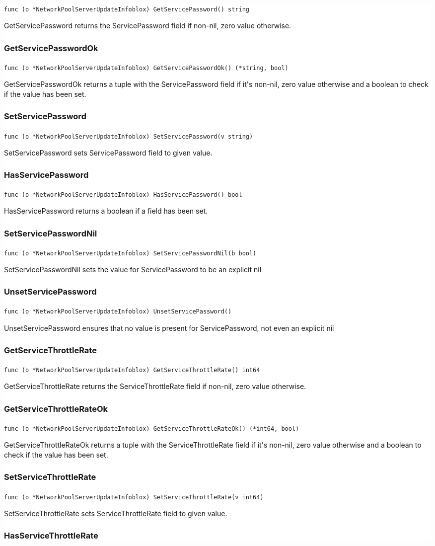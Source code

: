 `func (o *NetworkPoolServerUpdateInfoblox) GetServicePassword() string`

GetServicePassword returns the ServicePassword field if non-nil, zero value otherwise.

### GetServicePasswordOk

`func (o *NetworkPoolServerUpdateInfoblox) GetServicePasswordOk() (*string, bool)`

GetServicePasswordOk returns a tuple with the ServicePassword field if it's non-nil, zero value otherwise
and a boolean to check if the value has been set.

### SetServicePassword

`func (o *NetworkPoolServerUpdateInfoblox) SetServicePassword(v string)`

SetServicePassword sets ServicePassword field to given value.

### HasServicePassword

`func (o *NetworkPoolServerUpdateInfoblox) HasServicePassword() bool`

HasServicePassword returns a boolean if a field has been set.

### SetServicePasswordNil

`func (o *NetworkPoolServerUpdateInfoblox) SetServicePasswordNil(b bool)`

 SetServicePasswordNil sets the value for ServicePassword to be an explicit nil

### UnsetServicePassword
`func (o *NetworkPoolServerUpdateInfoblox) UnsetServicePassword()`

UnsetServicePassword ensures that no value is present for ServicePassword, not even an explicit nil
### GetServiceThrottleRate

`func (o *NetworkPoolServerUpdateInfoblox) GetServiceThrottleRate() int64`

GetServiceThrottleRate returns the ServiceThrottleRate field if non-nil, zero value otherwise.

### GetServiceThrottleRateOk

`func (o *NetworkPoolServerUpdateInfoblox) GetServiceThrottleRateOk() (*int64, bool)`

GetServiceThrottleRateOk returns a tuple with the ServiceThrottleRate field if it's non-nil, zero value otherwise
and a boolean to check if the value has been set.

### SetServiceThrottleRate

`func (o *NetworkPoolServerUpdateInfoblox) SetServiceThrottleRate(v int64)`

SetServiceThrottleRate sets ServiceThrottleRate field to given value.

### HasServiceThrottleRate
